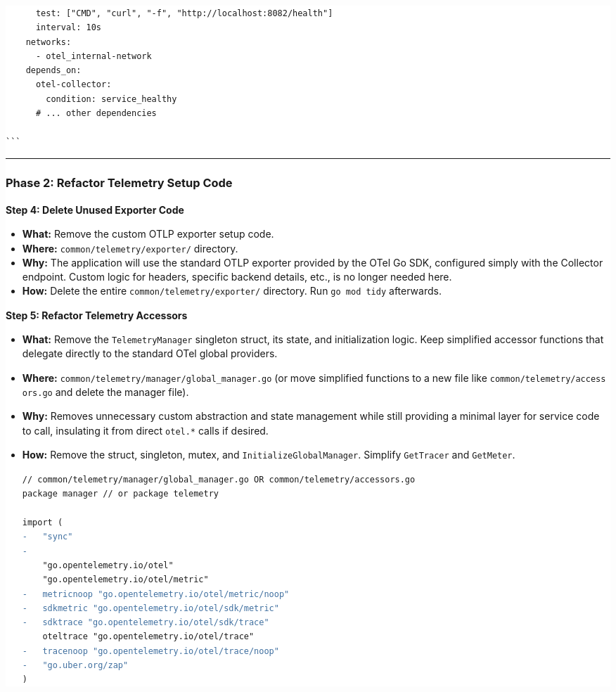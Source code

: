           test: ["CMD", "curl", "-f", "http://localhost:8082/health"]
          interval: 10s
        networks:
          - otel_internal-network
        depends_on:
          otel-collector:
            condition: service_healthy
          # ... other dependencies

    ```

---

### Phase 2: Refactor Telemetry Setup Code

**Step 4: Delete Unused Exporter Code**

*   **What:** Remove the custom OTLP exporter setup code.
*   **Where:** `common/telemetry/exporter/` directory.
*   **Why:** The application will use the standard OTLP exporter provided by the OTel Go SDK, configured simply with the Collector endpoint. Custom logic for headers, specific backend details, etc., is no longer needed here.
*   **How:** Delete the entire `common/telemetry/exporter/` directory. Run `go mod tidy` afterwards.

**Step 5: Refactor Telemetry Accessors**

*   **What:** Remove the `TelemetryManager` singleton struct, its state, and initialization logic. Keep simplified accessor functions that delegate directly to the standard OTel global providers.
*   **Where:** `common/telemetry/manager/global_manager.go` (or move simplified functions to a new file like `common/telemetry/accessors.go` and delete the manager file).
*   **Why:** Removes unnecessary custom abstraction and state management while still providing a minimal layer for service code to call, insulating it from direct `otel.*` calls if desired.
*   **How:** Remove the struct, singleton, mutex, and `InitializeGlobalManager`. Simplify `GetTracer` and `GetMeter`.

    ```diff
    // common/telemetry/manager/global_manager.go OR common/telemetry/accessors.go
    package manager // or package telemetry

    import (
    -   "sync"
    -
        "go.opentelemetry.io/otel"
        "go.opentelemetry.io/otel/metric"
    -   metricnoop "go.opentelemetry.io/otel/metric/noop"
    -   sdkmetric "go.opentelemetry.io/otel/sdk/metric"
    -   sdktrace "go.opentelemetry.io/otel/sdk/trace"
        oteltrace "go.opentelemetry.io/otel/trace"
    -   tracenoop "go.opentelemetry.io/otel/trace/noop"
    -   "go.uber.org/zap"
    )
